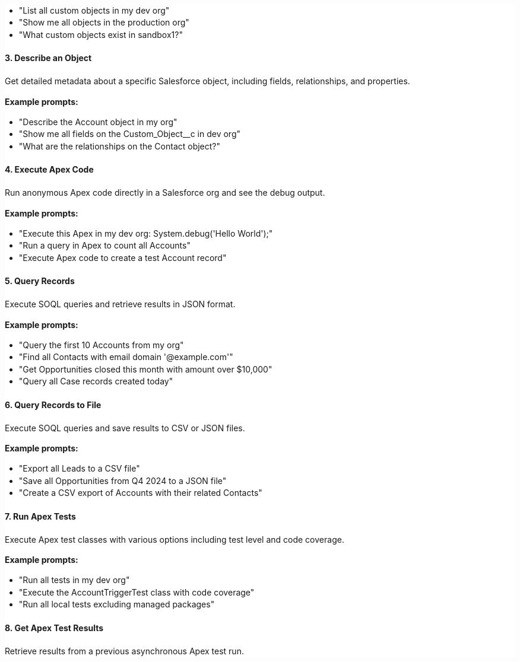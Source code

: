 - "List all custom objects in my dev org"
- "Show me all objects in the production org"
- "What custom objects exist in sandbox1?"

#### 3. Describe an Object

Get detailed metadata about a specific Salesforce object, including fields, relationships, and properties.

**Example prompts:**

- "Describe the Account object in my org"
- "Show me all fields on the Custom_Object\_\_c in dev org"
- "What are the relationships on the Contact object?"

#### 4. Execute Apex Code

Run anonymous Apex code directly in a Salesforce org and see the debug output.

**Example prompts:**

- "Execute this Apex in my dev org: System.debug('Hello World');"
- "Run a query in Apex to count all Accounts"
- "Execute Apex code to create a test Account record"

#### 5. Query Records

Execute SOQL queries and retrieve results in JSON format.

**Example prompts:**

- "Query the first 10 Accounts from my org"
- "Find all Contacts with email domain '@example.com'"
- "Get Opportunities closed this month with amount over $10,000"
- "Query all Case records created today"

#### 6. Query Records to File

Execute SOQL queries and save results to CSV or JSON files.

**Example prompts:**

- "Export all Leads to a CSV file"
- "Save all Opportunities from Q4 2024 to a JSON file"
- "Create a CSV export of Accounts with their related Contacts"

#### 7. Run Apex Tests

Execute Apex test classes with various options including test level and code coverage.

**Example prompts:**

- "Run all tests in my dev org"
- "Execute the AccountTriggerTest class with code coverage"
- "Run all local tests excluding managed packages"

#### 8. Get Apex Test Results

Retrieve results from a previous asynchronous Apex test run.
